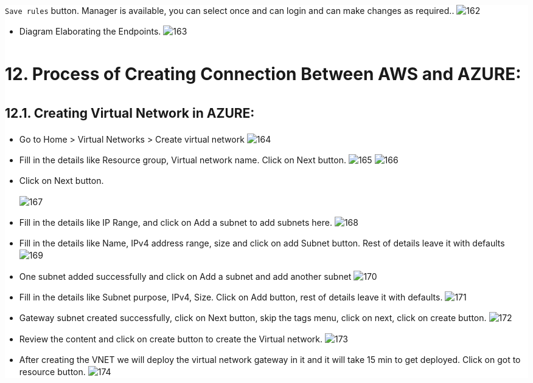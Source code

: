    ```Save rules``` button.
  Manager is available, you can select once and can login and can make changes as required..
  ![162](https://github.com/AnilAWSDevSecOps/awsDevsecOps-Notes/blob/main/Amazon_Web_Services/Notes-Images/01-499/162.png)

- Diagram Elaborating the Endpoints.
  ![163](https://github.com/AnilAWSDevSecOps/awsDevsecOps-Notes/blob/main/Amazon_Web_Services/Notes-Images/01-499/163.png)

  

# 12. Process of Creating Connection Between AWS and AZURE:

## 12.1. Creating Virtual Network in AZURE:

- Go to Home > Virtual Networks > Create virtual network
  ![164](https://github.com/AnilAWSDevSecOps/awsDevsecOps-Notes/blob/main/Amazon_Web_Services/Notes-Images/01-499/164.png)

- Fill in the details like Resource group, Virtual network name. Click on Next button.
  ![165](https://github.com/AnilAWSDevSecOps/awsDevsecOps-Notes/blob/main/Amazon_Web_Services/Notes-Images/01-499/165.png)
  ![166](https://github.com/AnilAWSDevSecOps/awsDevsecOps-Notes/blob/main/Amazon_Web_Services/Notes-Images/01-499/166.png)

- Click on Next button.

  ![167](https://github.com/AnilAWSDevSecOps/awsDevsecOps-Notes/blob/main/Amazon_Web_Services/Notes-Images/01-499/167.png)

- Fill in the details like IP Range, and click on Add a subnet to add subnets here.
  ![168](https://github.com/AnilAWSDevSecOps/awsDevsecOps-Notes/blob/main/Amazon_Web_Services/Notes-Images/01-499/168.png)

- Fill in the details like Name, IPv4 address range, size and click on add Subnet button. Rest of details leave it with
  defaults
  ![169](https://github.com/AnilAWSDevSecOps/awsDevsecOps-Notes/blob/main/Amazon_Web_Services/Notes-Images/01-499/169.png)

- One subnet added successfully and click on Add a subnet and add another subnet
  ![170](https://github.com/AnilAWSDevSecOps/awsDevsecOps-Notes/blob/main/Amazon_Web_Services/Notes-Images/01-499/170.png)

- Fill in the details like Subnet purpose, IPv4, Size. Click on Add button, rest of details leave it with defaults.
  ![171](https://github.com/AnilAWSDevSecOps/awsDevsecOps-Notes/blob/main/Amazon_Web_Services/Notes-Images/01-499/171.png)

- Gateway subnet created successfully, click on Next button, skip the tags menu, click on next, click on create button.
  ![172](https://github.com/AnilAWSDevSecOps/awsDevsecOps-Notes/blob/main/Amazon_Web_Services/Notes-Images/01-499/172.png)

- Review the content and click on create button to create the Virtual network.
  ![173](https://github.com/AnilAWSDevSecOps/awsDevsecOps-Notes/blob/main/Amazon_Web_Services/Notes-Images/01-499/173.png)

- After creating the VNET we will deploy the virtual network gateway in it and it will take 15 min to get deployed.
  Click on got to resource button.
  ![174](https://github.com/AnilAWSDevSecOps/awsDevsecOps-Notes/blob/main/Amazon_Web_Services/Notes-Images/01-499/174.png)

   ```